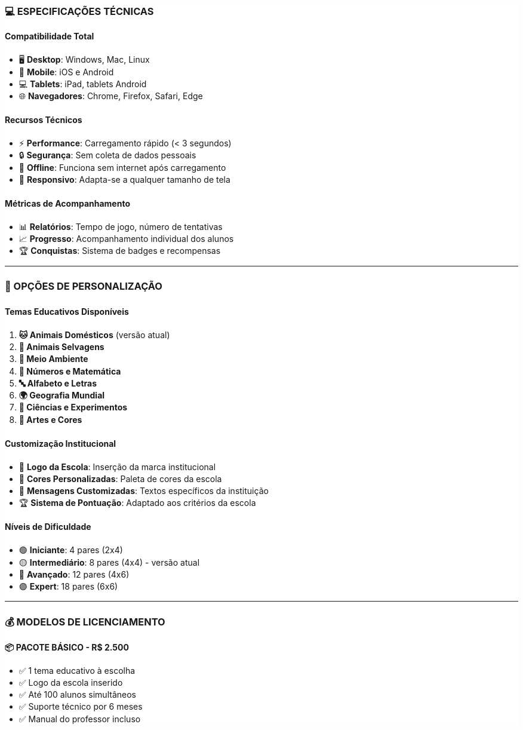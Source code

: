 
### 💻 ESPECIFICAÇÕES TÉCNICAS

#### **Compatibilidade Total**
- 🖥️ **Desktop**: Windows, Mac, Linux
- 📱 **Mobile**: iOS e Android
- 💻 **Tablets**: iPad, tablets Android
- 🌐 **Navegadores**: Chrome, Firefox, Safari, Edge

#### **Recursos Técnicos**
- ⚡ **Performance**: Carregamento rápido (< 3 segundos)
- 🔒 **Segurança**: Sem coleta de dados pessoais
- 📶 **Offline**: Funciona sem internet após carregamento
- 🎨 **Responsivo**: Adapta-se a qualquer tamanho de tela

#### **Métricas de Acompanhamento**
- 📊 **Relatórios**: Tempo de jogo, número de tentativas
- 📈 **Progresso**: Acompanhamento individual dos alunos
- 🏆 **Conquistas**: Sistema de badges e recompensas

---

### 🎨 OPÇÕES DE PERSONALIZAÇÃO

#### **Temas Educativos Disponíveis**
1. **🐱 Animais Domésticos** (versão atual)
2. **🦁 Animais Selvagens** 
3. **🌳 Meio Ambiente**
4. **🔢 Números e Matemática**
5. **🔤 Alfabeto e Letras**
6. **🌍 Geografia Mundial**
7. **🧪 Ciências e Experimentos**
8. **🎨 Artes e Cores**

#### **Customização Institucional**
- 🏫 **Logo da Escola**: Inserção da marca institucional
- 🎨 **Cores Personalizadas**: Paleta de cores da escola
- 📝 **Mensagens Customizadas**: Textos específicos da instituição
- 🏆 **Sistema de Pontuação**: Adaptado aos critérios da escola

#### **Níveis de Dificuldade**
- 🟢 **Iniciante**: 4 pares (2x4)
- 🟡 **Intermediário**: 8 pares (4x4) - versão atual
- 🔴 **Avançado**: 12 pares (4x6)
- 🟣 **Expert**: 18 pares (6x6)

---

### 💰 MODELOS DE LICENCIAMENTO

#### **📦 PACOTE BÁSICO - R$ 2.500**
- ✅ 1 tema educativo à escolha
- ✅ Logo da escola inserido
- ✅ Até 100 alunos simultâneos
- ✅ Suporte técnico por 6 meses
- ✅ Manual do professor incluso
